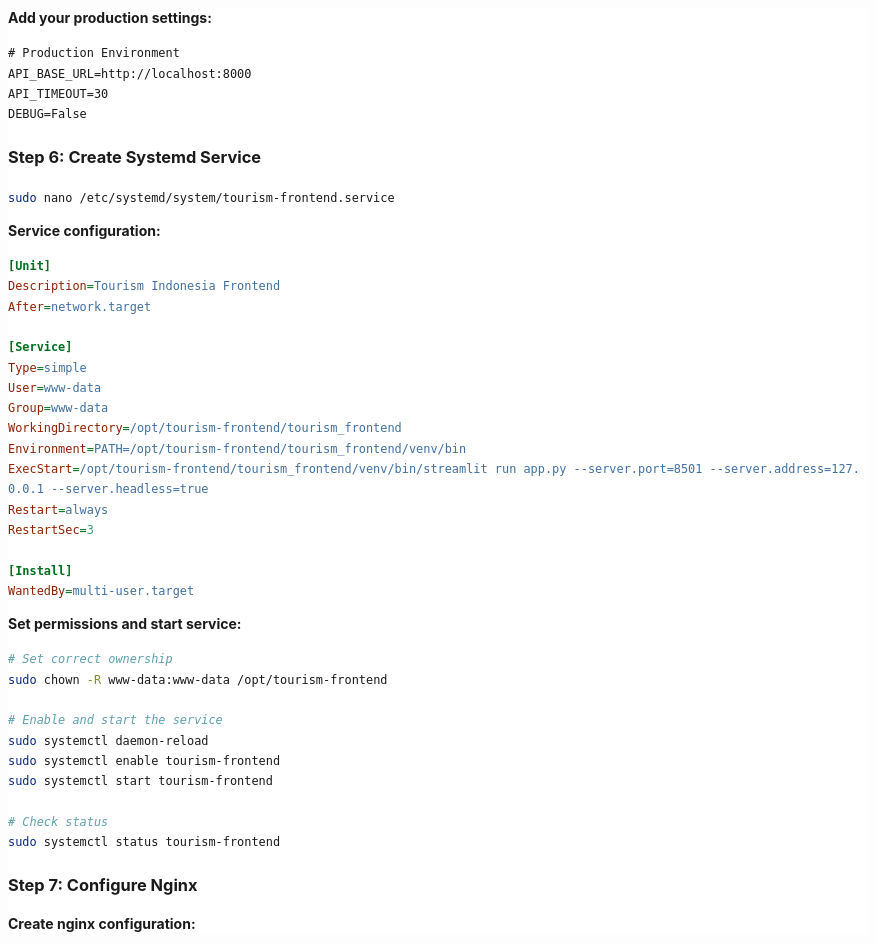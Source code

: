 **Add your production settings:**

```env
# Production Environment
API_BASE_URL=http://localhost:8000
API_TIMEOUT=30
DEBUG=False
```

### Step 6: Create Systemd Service

```bash
sudo nano /etc/systemd/system/tourism-frontend.service
```

**Service configuration:**

```ini
[Unit]
Description=Tourism Indonesia Frontend
After=network.target

[Service]
Type=simple
User=www-data
Group=www-data
WorkingDirectory=/opt/tourism-frontend/tourism_frontend
Environment=PATH=/opt/tourism-frontend/tourism_frontend/venv/bin
ExecStart=/opt/tourism-frontend/tourism_frontend/venv/bin/streamlit run app.py --server.port=8501 --server.address=127.0.0.1 --server.headless=true
Restart=always
RestartSec=3

[Install]
WantedBy=multi-user.target
```

**Set permissions and start service:**

```bash
# Set correct ownership
sudo chown -R www-data:www-data /opt/tourism-frontend

# Enable and start the service
sudo systemctl daemon-reload
sudo systemctl enable tourism-frontend
sudo systemctl start tourism-frontend

# Check status
sudo systemctl status tourism-frontend
```

### Step 7: Configure Nginx

**Create nginx configuration:**
